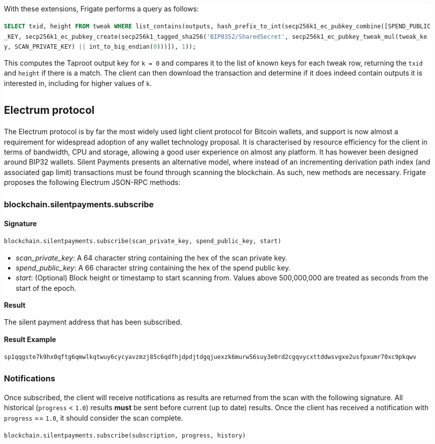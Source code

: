With these extensions, Frigate performs a query as follows:
```sql
SELECT txid, height FROM tweak WHERE list_contains(outputs, hash_prefix_to_int(secp256k1_ec_pubkey_combine([SPEND_PUBLIC_KEY, secp256k1_ec_pubkey_create(secp256k1_tagged_sha256('BIP0352/SharedSecret', secp256k1_ec_pubkey_tweak_mul(tweak_key, SCAN_PRIVATE_KEY) || int_to_big_endian(0)))]), 1));
```
This computes the Taproot output key for `k = 0` and compares it to the list of known keys for each tweak row, returning the `txid` and `height` if there is a match.
The client can then download the transaction and determine if it does indeed contain outputs it is interested in, including for higher values of `k`.

## Electrum protocol

The Electrum protocol is by far the most widely used light client protocol for Bitcoin wallets, and support is now almost a requirement for widespread adoption of any wallet technology proposal.
It is characterised by resource efficiency for the client in terms of bandwidth, CPU and storage, allowing a good user experience on almost any platform. 
It has however been designed around BIP32 wallets. 
Silent Payments presents an alternative model, where instead of an incrementing derivation path index (and associated gap limit) transactions must be found through scanning the blockchain.
As such, new methods are necessary.
Frigate proposes the following Electrum JSON-RPC methods:

### blockchain.silentpayments.subscribe

**Signature**
```
blockchain.silentpayments.subscribe(scan_private_key, spend_public_key, start)
```

- _scan_private_key_: A 64 character string containing the hex of the scan private key.
- _spend_public_key_: A 66 character string containing the hex of the spend public key.
- _start_: (Optional) Block height or timestamp to start scanning from. Values above 500,000,000 are treated as seconds from the start of the epoch.

**Result**

The silent payment address that has been subscribed.

**Result Example**

```
sp1qqgste7k9hx0qftg6qmwlkqtwuy6cycyavzmzj85c6qdfhjdpdjtdgqjuexzk6murw56suy3e0rd2cgqvycxttddwsvgxe2usfpxumr70xc9pkqwv
```

### Notifications

Once subscribed, the client will receive notifications as results are returned from the scan with the following signature. 
All historical (`progress` < `1.0`) results **must** be sent before current (up to date) results.
Once the client has received a notification with `progress` == `1.0`, it should consider the scan complete.

```
blockchain.silentpayments.subscribe(subscription, progress, history)
```
